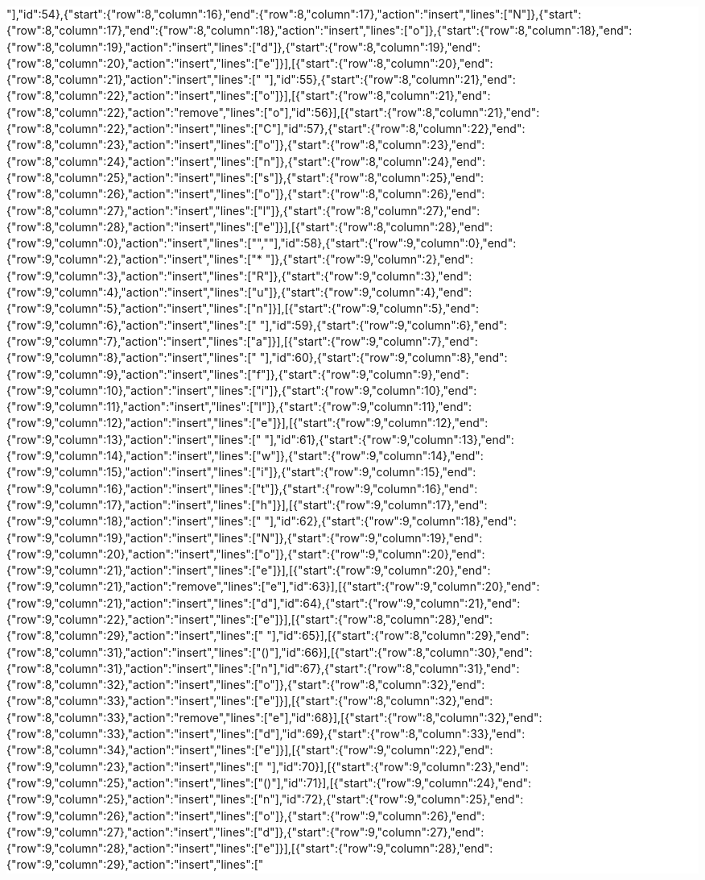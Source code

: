 "],"id":54},{"start":{"row":8,"column":16},"end":{"row":8,"column":17},"action":"insert","lines":["N"]},{"start":{"row":8,"column":17},"end":{"row":8,"column":18},"action":"insert","lines":["o"]},{"start":{"row":8,"column":18},"end":{"row":8,"column":19},"action":"insert","lines":["d"]},{"start":{"row":8,"column":19},"end":{"row":8,"column":20},"action":"insert","lines":["e"]}],[{"start":{"row":8,"column":20},"end":{"row":8,"column":21},"action":"insert","lines":[" "],"id":55},{"start":{"row":8,"column":21},"end":{"row":8,"column":22},"action":"insert","lines":["o"]}],[{"start":{"row":8,"column":21},"end":{"row":8,"column":22},"action":"remove","lines":["o"],"id":56}],[{"start":{"row":8,"column":21},"end":{"row":8,"column":22},"action":"insert","lines":["C"],"id":57},{"start":{"row":8,"column":22},"end":{"row":8,"column":23},"action":"insert","lines":["o"]},{"start":{"row":8,"column":23},"end":{"row":8,"column":24},"action":"insert","lines":["n"]},{"start":{"row":8,"column":24},"end":{"row":8,"column":25},"action":"insert","lines":["s"]},{"start":{"row":8,"column":25},"end":{"row":8,"column":26},"action":"insert","lines":["o"]},{"start":{"row":8,"column":26},"end":{"row":8,"column":27},"action":"insert","lines":["l"]},{"start":{"row":8,"column":27},"end":{"row":8,"column":28},"action":"insert","lines":["e"]}],[{"start":{"row":8,"column":28},"end":{"row":9,"column":0},"action":"insert","lines":["",""],"id":58},{"start":{"row":9,"column":0},"end":{"row":9,"column":2},"action":"insert","lines":["* "]},{"start":{"row":9,"column":2},"end":{"row":9,"column":3},"action":"insert","lines":["R"]},{"start":{"row":9,"column":3},"end":{"row":9,"column":4},"action":"insert","lines":["u"]},{"start":{"row":9,"column":4},"end":{"row":9,"column":5},"action":"insert","lines":["n"]}],[{"start":{"row":9,"column":5},"end":{"row":9,"column":6},"action":"insert","lines":[" "],"id":59},{"start":{"row":9,"column":6},"end":{"row":9,"column":7},"action":"insert","lines":["a"]}],[{"start":{"row":9,"column":7},"end":{"row":9,"column":8},"action":"insert","lines":[" "],"id":60},{"start":{"row":9,"column":8},"end":{"row":9,"column":9},"action":"insert","lines":["f"]},{"start":{"row":9,"column":9},"end":{"row":9,"column":10},"action":"insert","lines":["i"]},{"start":{"row":9,"column":10},"end":{"row":9,"column":11},"action":"insert","lines":["l"]},{"start":{"row":9,"column":11},"end":{"row":9,"column":12},"action":"insert","lines":["e"]}],[{"start":{"row":9,"column":12},"end":{"row":9,"column":13},"action":"insert","lines":[" "],"id":61},{"start":{"row":9,"column":13},"end":{"row":9,"column":14},"action":"insert","lines":["w"]},{"start":{"row":9,"column":14},"end":{"row":9,"column":15},"action":"insert","lines":["i"]},{"start":{"row":9,"column":15},"end":{"row":9,"column":16},"action":"insert","lines":["t"]},{"start":{"row":9,"column":16},"end":{"row":9,"column":17},"action":"insert","lines":["h"]}],[{"start":{"row":9,"column":17},"end":{"row":9,"column":18},"action":"insert","lines":[" "],"id":62},{"start":{"row":9,"column":18},"end":{"row":9,"column":19},"action":"insert","lines":["N"]},{"start":{"row":9,"column":19},"end":{"row":9,"column":20},"action":"insert","lines":["o"]},{"start":{"row":9,"column":20},"end":{"row":9,"column":21},"action":"insert","lines":["e"]}],[{"start":{"row":9,"column":20},"end":{"row":9,"column":21},"action":"remove","lines":["e"],"id":63}],[{"start":{"row":9,"column":20},"end":{"row":9,"column":21},"action":"insert","lines":["d"],"id":64},{"start":{"row":9,"column":21},"end":{"row":9,"column":22},"action":"insert","lines":["e"]}],[{"start":{"row":8,"column":28},"end":{"row":8,"column":29},"action":"insert","lines":[" "],"id":65}],[{"start":{"row":8,"column":29},"end":{"row":8,"column":31},"action":"insert","lines":["()"],"id":66}],[{"start":{"row":8,"column":30},"end":{"row":8,"column":31},"action":"insert","lines":["n"],"id":67},{"start":{"row":8,"column":31},"end":{"row":8,"column":32},"action":"insert","lines":["o"]},{"start":{"row":8,"column":32},"end":{"row":8,"column":33},"action":"insert","lines":["e"]}],[{"start":{"row":8,"column":32},"end":{"row":8,"column":33},"action":"remove","lines":["e"],"id":68}],[{"start":{"row":8,"column":32},"end":{"row":8,"column":33},"action":"insert","lines":["d"],"id":69},{"start":{"row":8,"column":33},"end":{"row":8,"column":34},"action":"insert","lines":["e"]}],[{"start":{"row":9,"column":22},"end":{"row":9,"column":23},"action":"insert","lines":[" "],"id":70}],[{"start":{"row":9,"column":23},"end":{"row":9,"column":25},"action":"insert","lines":["()"],"id":71}],[{"start":{"row":9,"column":24},"end":{"row":9,"column":25},"action":"insert","lines":["n"],"id":72},{"start":{"row":9,"column":25},"end":{"row":9,"column":26},"action":"insert","lines":["o"]},{"start":{"row":9,"column":26},"end":{"row":9,"column":27},"action":"insert","lines":["d"]},{"start":{"row":9,"column":27},"end":{"row":9,"column":28},"action":"insert","lines":["e"]}],[{"start":{"row":9,"column":28},"end":{"row":9,"column":29},"action":"insert","lines":["
